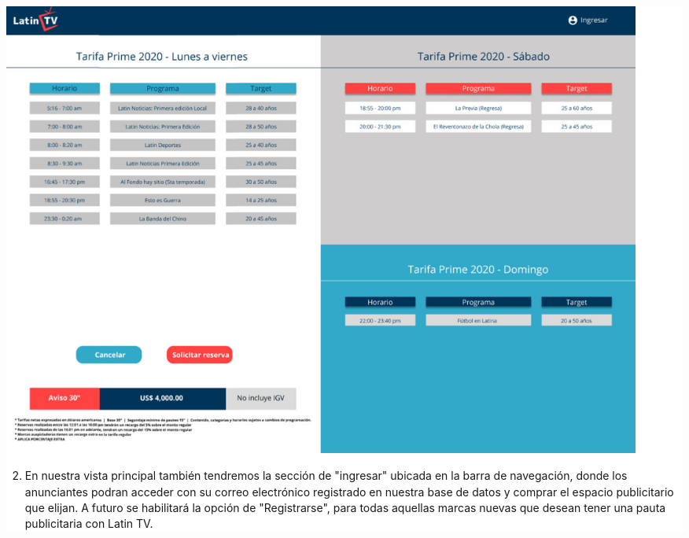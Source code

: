 <img src="https://github.com/SoniaCortez/latintv/blob/master/capturas/tarifas%20programas.jpg" width="800">

2. En nuestra vista principal también tendremos la sección de "ingresar" ubicada en la barra de navegación, donde los anunciantes podran acceder con su correo electrónico registrado en nuestra base de datos y comprar el espacio publicitario que elijan. A futuro se habilitará la opción de "Registrarse", para todas aquellas marcas nuevas que desean tener una pauta publicitaria con Latin TV.
